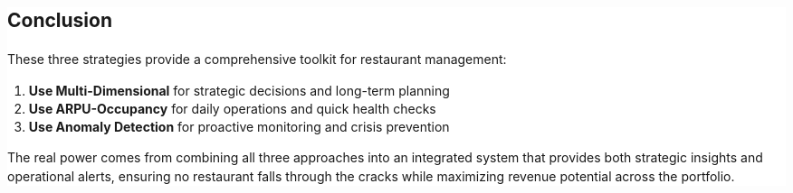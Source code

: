## Conclusion

These three strategies provide a comprehensive toolkit for restaurant management:

1. **Use Multi-Dimensional** for strategic decisions and long-term planning
2. **Use ARPU-Occupancy** for daily operations and quick health checks
3. **Use Anomaly Detection** for proactive monitoring and crisis prevention

The real power comes from combining all three approaches into an integrated system that provides both strategic insights and operational alerts, ensuring no restaurant falls through the cracks while maximizing revenue potential across the portfolio.